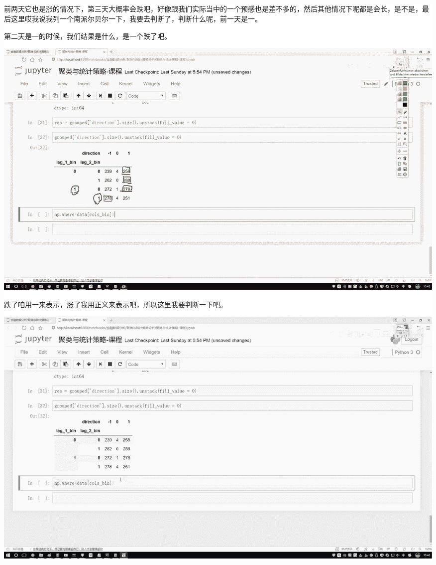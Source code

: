 前两天它也是涨的情况下，第三天大概率会跌吧，好像跟我们实际当中的一个预感也是差不多的，然后其他情况下呢都是会长，是不是，最后这里哎我说我列一个南派尔贝尔一下，我要去判断了，判断什么呢，前一天是一。

第二天是一的时候，我们结果是什么，是一个跌了吧。

![](img/de88d7aac3ebc51f5da2e3aa1d7852b5_32.png)

跌了咱用一来表示，涨了我用正义来表示吧，所以这里我要判断一下吧。

![](img/de88d7aac3ebc51f5da2e3aa1d7852b5_34.png)
